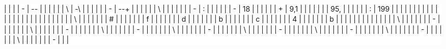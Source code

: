|     |         |                                 | - | -\- |       |
|     |         |                                 | \ | \-\ |       |
|     |         |                                 | - | --+ |       |
|     |         |                                 | \ |     |       |
|     |         |                                 | - | :   |       |
|     |         |                                 | - |  18 |       |
|     |         |                                 | + | 9,1 |       |
|     |         |                                 |   | 95, |       |
|     |         |                                 | : | 199 |       |
|     |         |                                 |   |     |       |
|     |         |                                 |   |     |       |
|     |         |                                 |   |     |       |
|     |         |                                 | \ |     |       |
|     |         |                                 | # |     |       |
|     |         |                                 | f |     |       |
|     |         |                                 | d |     |       |
|     |         |                                 | b |     |       |
|     |         |                                 | c |     |       |
|     |         |                                 | 4 |     |       |
|     |         |                                 | b |     |       |
|     |         |                                 |   |     |       |
|     |         |                                 | \ |     |       |
|     |         |                                 | - |     |       |
|     |         |                                 | \ |     |       |
|     |         |                                 | - |     |       |
|     |         |                                 | \ |     |       |
|     |         |                                 | - |     |       |
|     |         |                                 | \ |     |       |
|     |         |                                 | - |     |       |
|     |         |                                 | \ |     |       |
|     |         |                                 | - |     |       |
|     |         |                                 | \ |     |       |
|     |         |                                 | - |     |       |
|     |         |                                 | \ |     |       |
|     |         |                                 | - |     |       |
|     |         |                                 | \ |     |       |
|     |         |                                 | - |     |       |